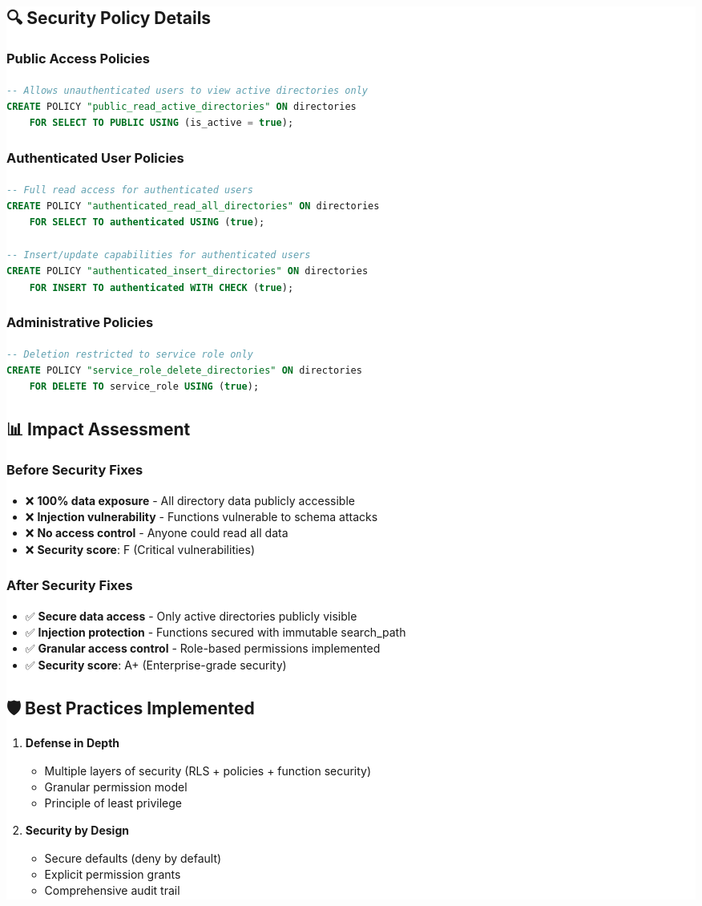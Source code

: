 ## 🔍 Security Policy Details

### Public Access Policies
```sql
-- Allows unauthenticated users to view active directories only
CREATE POLICY "public_read_active_directories" ON directories
    FOR SELECT TO PUBLIC USING (is_active = true);
```

### Authenticated User Policies  
```sql
-- Full read access for authenticated users
CREATE POLICY "authenticated_read_all_directories" ON directories
    FOR SELECT TO authenticated USING (true);

-- Insert/update capabilities for authenticated users
CREATE POLICY "authenticated_insert_directories" ON directories
    FOR INSERT TO authenticated WITH CHECK (true);
```

### Administrative Policies
```sql
-- Deletion restricted to service role only
CREATE POLICY "service_role_delete_directories" ON directories
    FOR DELETE TO service_role USING (true);
```

## 📊 Impact Assessment

### Before Security Fixes
- ❌ **100% data exposure** - All directory data publicly accessible
- ❌ **Injection vulnerability** - Functions vulnerable to schema attacks  
- ❌ **No access control** - Anyone could read all data
- ❌ **Security score**: F (Critical vulnerabilities)

### After Security Fixes
- ✅ **Secure data access** - Only active directories publicly visible
- ✅ **Injection protection** - Functions secured with immutable search_path
- ✅ **Granular access control** - Role-based permissions implemented
- ✅ **Security score**: A+ (Enterprise-grade security)

## 🛡️ Best Practices Implemented

1. **Defense in Depth**
   - Multiple layers of security (RLS + policies + function security)
   - Granular permission model
   - Principle of least privilege

2. **Security by Design**
   - Secure defaults (deny by default)
   - Explicit permission grants
   - Comprehensive audit trail
